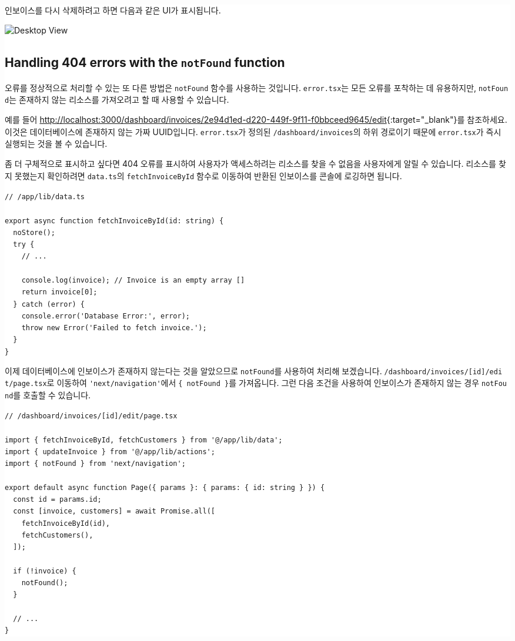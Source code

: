 인보이스를 다시 삭제하려고 하면 다음과 같은 UI가 표시됩니다.

![Desktop View](https://firebasestorage.googleapis.com/v0/b/blog-a27f7.appspot.com/o/images%2Fposts%2Fhandling-errors%2Fimage_1.png?alt=media&token=d9f2ee71-70ad-445a-88d9-85107f4bd674)

## Handling 404 errors with the `notFound` function
오류를 정상적으로 처리할 수 있는 또 다른 방법은 `notFound` 함수를 사용하는 것입니다. `error.tsx`는 모든 오류를 포착하는 데 유용하지만, `notFound`는 존재하지 않는 리소스를 가져오려고 할 때 사용할 수 있습니다. 

예를 들어 [http://localhost:3000/dashboard/invoices/2e94d1ed-d220-449f-9f11-f0bbceed9645/edit](http://localhost:3000/dashboard/invoices/2e94d1ed-d220-449f-9f11-f0bbceed9645/edit){:target="\_blank"}를 참조하세요. 이것은 데이터베이스에 존재하지 않는 가짜 UUID입니다. `error.tsx`가 정의된 `/dashboard/invoices`의 하위 경로이기 때문에 `error.tsx`가 즉시 실행되는 것을 볼 수 있습니다. 

좀 더 구체적으로 표시하고 싶다면 404 오류를 표시하여 사용자가 액세스하려는 리소스를 찾을 수 없음을 사용자에게 알릴 수 있습니다. 리소스를 찾지 못했는지 확인하려면 `data.ts`의 `fetchInvoiceById` 함수로 이동하여 반환된 인보이스를 콘솔에 로깅하면 됩니다.

```react
// /app/lib/data.ts

export async function fetchInvoiceById(id: string) {
  noStore();
  try {
    // ...
 
    console.log(invoice); // Invoice is an empty array []
    return invoice[0];
  } catch (error) {
    console.error('Database Error:', error);
    throw new Error('Failed to fetch invoice.');
  }
}
```


이제 데이터베이스에 인보이스가 존재하지 않는다는 것을 알았으므로 `notFound`를 사용하여 처리해 보겠습니다. `/dashboard/invoices/[id]/edit/page.tsx`로 이동하여 `'next/navigation'`에서 `{ notFound }`를 가져옵니다. 그런 다음 조건을 사용하여 인보이스가 존재하지 않는 경우 `notFound`를 호출할 수 있습니다.

```react
// /dashboard/invoices/[id]/edit/page.tsx

import { fetchInvoiceById, fetchCustomers } from '@/app/lib/data';
import { updateInvoice } from '@/app/lib/actions';
import { notFound } from 'next/navigation';
 
export default async function Page({ params }: { params: { id: string } }) {
  const id = params.id;
  const [invoice, customers] = await Promise.all([
    fetchInvoiceById(id),
    fetchCustomers(),
  ]);
 
  if (!invoice) {
    notFound();
  }
 
  // ...
}
```
